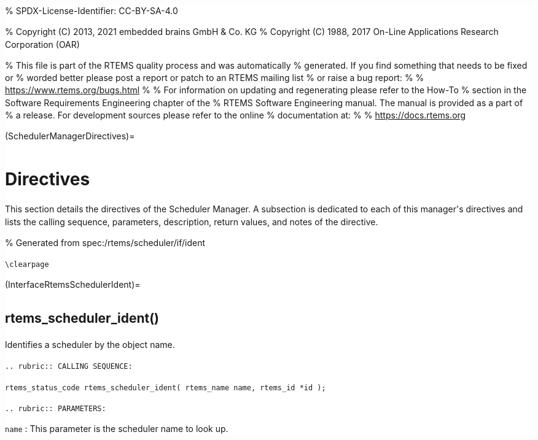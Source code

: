 % SPDX-License-Identifier: CC-BY-SA-4.0

% Copyright (C) 2013, 2021 embedded brains GmbH & Co. KG
% Copyright (C) 1988, 2017 On-Line Applications Research Corporation (OAR)

% This file is part of the RTEMS quality process and was automatically
% generated.  If you find something that needs to be fixed or
% worded better please post a report or patch to an RTEMS mailing list
% or raise a bug report:
%
% https://www.rtems.org/bugs.html
%
% For information on updating and regenerating please refer to the How-To
% section in the Software Requirements Engineering chapter of the
% RTEMS Software Engineering manual.  The manual is provided as a part of
% a release.  For development sources please refer to the online
% documentation at:
%
% https://docs.rtems.org

(SchedulerManagerDirectives)=

# Directives

This section details the directives of the Scheduler Manager. A subsection is
dedicated to each of this manager's directives and lists the calling sequence,
parameters, description, return values, and notes of the directive.

% Generated from spec:/rtems/scheduler/if/ident

```{raw} latex
\clearpage
```

```{index} rtems_scheduler_ident()
```

(InterfaceRtemsSchedulerIdent)=

## rtems_scheduler_ident()

Identifies a scheduler by the object name.

```{eval-rst}
.. rubric:: CALLING SEQUENCE:
```

```{code-block} c
rtems_status_code rtems_scheduler_ident( rtems_name name, rtems_id *id );
```

```{eval-rst}
.. rubric:: PARAMETERS:
```

`name`
: This parameter is the scheduler name to look up.
